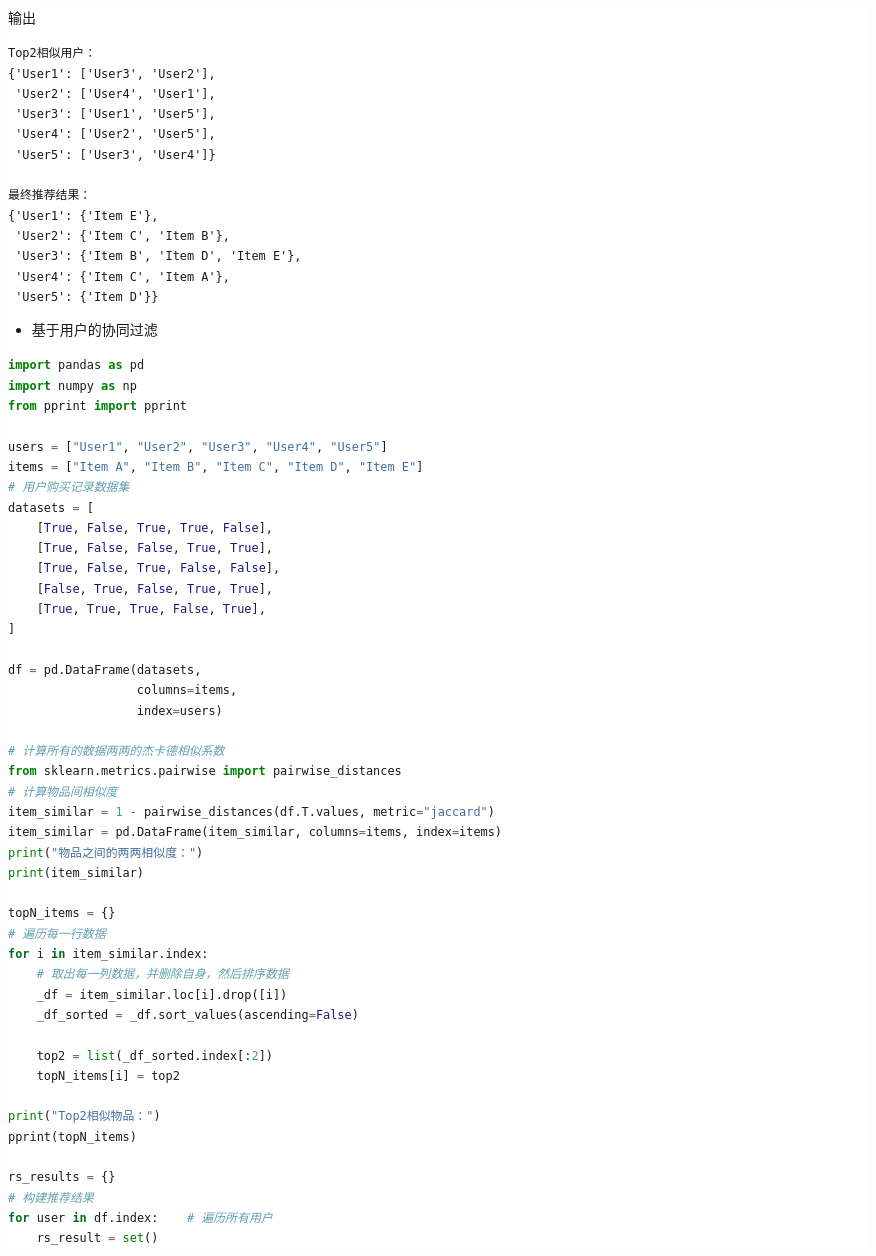 输出

```
Top2相似用户：
{'User1': ['User3', 'User2'],
 'User2': ['User4', 'User1'],
 'User3': ['User1', 'User5'],
 'User4': ['User2', 'User5'],
 'User5': ['User3', 'User4']}

最终推荐结果：
{'User1': {'Item E'},
 'User2': {'Item C', 'Item B'},
 'User3': {'Item B', 'Item D', 'Item E'},
 'User4': {'Item C', 'Item A'},
 'User5': {'Item D'}}
```

- 基于用户的协同过滤

``` py linenums="1" title="Item-Based CF"
import pandas as pd
import numpy as np
from pprint import pprint

users = ["User1", "User2", "User3", "User4", "User5"]
items = ["Item A", "Item B", "Item C", "Item D", "Item E"]
# 用户购买记录数据集
datasets = [
    [True, False, True, True, False],
    [True, False, False, True, True],
    [True, False, True, False, False],
    [False, True, False, True, True],
    [True, True, True, False, True],
]

df = pd.DataFrame(datasets,
                  columns=items,
                  index=users)

# 计算所有的数据两两的杰卡德相似系数
from sklearn.metrics.pairwise import pairwise_distances
# 计算物品间相似度
item_similar = 1 - pairwise_distances(df.T.values, metric="jaccard")
item_similar = pd.DataFrame(item_similar, columns=items, index=items)
print("物品之间的两两相似度：")
print(item_similar)

topN_items = {}
# 遍历每一行数据
for i in item_similar.index:
    # 取出每一列数据，并删除自身，然后排序数据
    _df = item_similar.loc[i].drop([i])
    _df_sorted = _df.sort_values(ascending=False)

    top2 = list(_df_sorted.index[:2])
    topN_items[i] = top2

print("Top2相似物品：")
pprint(topN_items)

rs_results = {}
# 构建推荐结果
for user in df.index:    # 遍历所有用户
    rs_result = set()
```